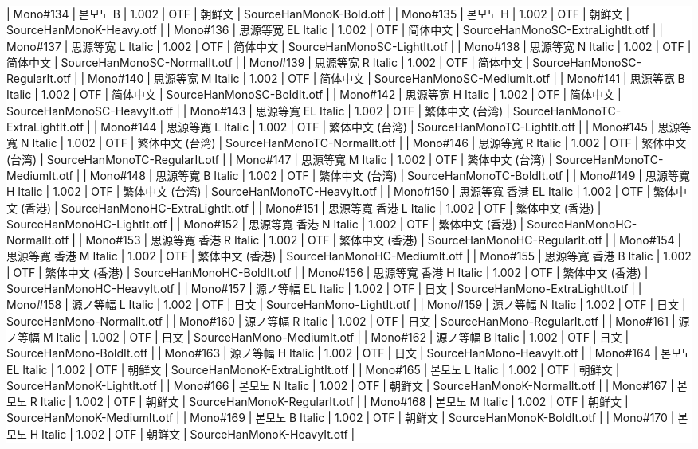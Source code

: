 | Mono#134 | 본모노 B                | 1.002 |   OTF    | 朝鲜文          | SourceHanMonoK-Bold.otf          |
| Mono#135 | 본모노 H                | 1.002 |   OTF    | 朝鲜文          | SourceHanMonoK-Heavy.otf         |
| Mono#136 | 思源等宽 EL Italic      | 1.002 |   OTF    | 简体中文        | SourceHanMonoSC-ExtraLightIt.otf |
| Mono#137 | 思源等宽 L Italic       | 1.002 |   OTF    | 简体中文        | SourceHanMonoSC-LightIt.otf      |
| Mono#138 | 思源等宽 N Italic       | 1.002 |   OTF    | 简体中文        | SourceHanMonoSC-NormalIt.otf     |
| Mono#139 | 思源等宽 R Italic       | 1.002 |   OTF    | 简体中文        | SourceHanMonoSC-RegularIt.otf    |
| Mono#140 | 思源等宽 M Italic       | 1.002 |   OTF    | 简体中文        | SourceHanMonoSC-MediumIt.otf     |
| Mono#141 | 思源等宽 B Italic       | 1.002 |   OTF    | 简体中文        | SourceHanMonoSC-BoldIt.otf       |
| Mono#142 | 思源等宽 H Italic       | 1.002 |   OTF    | 简体中文        | SourceHanMonoSC-HeavyIt.otf      |
| Mono#143 | 思源等寬 EL Italic      | 1.002 |   OTF    | 繁体中文 (台湾) | SourceHanMonoTC-ExtraLightIt.otf |
| Mono#144 | 思源等寬 L Italic       | 1.002 |   OTF    | 繁体中文 (台湾) | SourceHanMonoTC-LightIt.otf      |
| Mono#145 | 思源等寬 N Italic       | 1.002 |   OTF    | 繁体中文 (台湾) | SourceHanMonoTC-NormalIt.otf     |
| Mono#146 | 思源等寬 R Italic       | 1.002 |   OTF    | 繁体中文 (台湾) | SourceHanMonoTC-RegularIt.otf    |
| Mono#147 | 思源等寬 M Italic       | 1.002 |   OTF    | 繁体中文 (台湾) | SourceHanMonoTC-MediumIt.otf     |
| Mono#148 | 思源等寬 B Italic       | 1.002 |   OTF    | 繁体中文 (台湾) | SourceHanMonoTC-BoldIt.otf       |
| Mono#149 | 思源等寬 H Italic       | 1.002 |   OTF    | 繁体中文 (台湾) | SourceHanMonoTC-HeavyIt.otf      |
| Mono#150 | 思源等寬 香港 EL Italic | 1.002 |   OTF    | 繁体中文 (香港) | SourceHanMonoHC-ExtraLightIt.otf |
| Mono#151 | 思源等寬 香港 L Italic  | 1.002 |   OTF    | 繁体中文 (香港) | SourceHanMonoHC-LightIt.otf      |
| Mono#152 | 思源等寬 香港 N Italic  | 1.002 |   OTF    | 繁体中文 (香港) | SourceHanMonoHC-NormalIt.otf     |
| Mono#153 | 思源等寬 香港 R Italic  | 1.002 |   OTF    | 繁体中文 (香港) | SourceHanMonoHC-RegularIt.otf    |
| Mono#154 | 思源等寬 香港 M Italic  | 1.002 |   OTF    | 繁体中文 (香港) | SourceHanMonoHC-MediumIt.otf     |
| Mono#155 | 思源等寬 香港 B Italic  | 1.002 |   OTF    | 繁体中文 (香港) | SourceHanMonoHC-BoldIt.otf       |
| Mono#156 | 思源等寬 香港 H Italic  | 1.002 |   OTF    | 繁体中文 (香港) | SourceHanMonoHC-HeavyIt.otf      |
| Mono#157 | 源ノ等幅 EL Italic      | 1.002 |   OTF    | 日文            | SourceHanMono-ExtraLightIt.otf   |
| Mono#158 | 源ノ等幅 L Italic       | 1.002 |   OTF    | 日文            | SourceHanMono-LightIt.otf        |
| Mono#159 | 源ノ等幅 N Italic       | 1.002 |   OTF    | 日文            | SourceHanMono-NormalIt.otf       |
| Mono#160 | 源ノ等幅 R Italic       | 1.002 |   OTF    | 日文            | SourceHanMono-RegularIt.otf      |
| Mono#161 | 源ノ等幅 M Italic       | 1.002 |   OTF    | 日文            | SourceHanMono-MediumIt.otf       |
| Mono#162 | 源ノ等幅 B Italic       | 1.002 |   OTF    | 日文            | SourceHanMono-BoldIt.otf         |
| Mono#163 | 源ノ等幅 H Italic       | 1.002 |   OTF    | 日文            | SourceHanMono-HeavyIt.otf        |
| Mono#164 | 본모노 EL Italic        | 1.002 |   OTF    | 朝鲜文          | SourceHanMonoK-ExtraLightIt.otf  |
| Mono#165 | 본모노 L Italic         | 1.002 |   OTF    | 朝鲜文          | SourceHanMonoK-LightIt.otf       |
| Mono#166 | 본모노 N Italic         | 1.002 |   OTF    | 朝鲜文          | SourceHanMonoK-NormalIt.otf      |
| Mono#167 | 본모노 R Italic         | 1.002 |   OTF    | 朝鲜文          | SourceHanMonoK-RegularIt.otf     |
| Mono#168 | 본모노 M Italic         | 1.002 |   OTF    | 朝鲜文          | SourceHanMonoK-MediumIt.otf      |
| Mono#169 | 본모노 B Italic         | 1.002 |   OTF    | 朝鲜文          | SourceHanMonoK-BoldIt.otf        |
| Mono#170 | 본모노 H Italic         | 1.002 |   OTF    | 朝鲜文          | SourceHanMonoK-HeavyIt.otf       |
